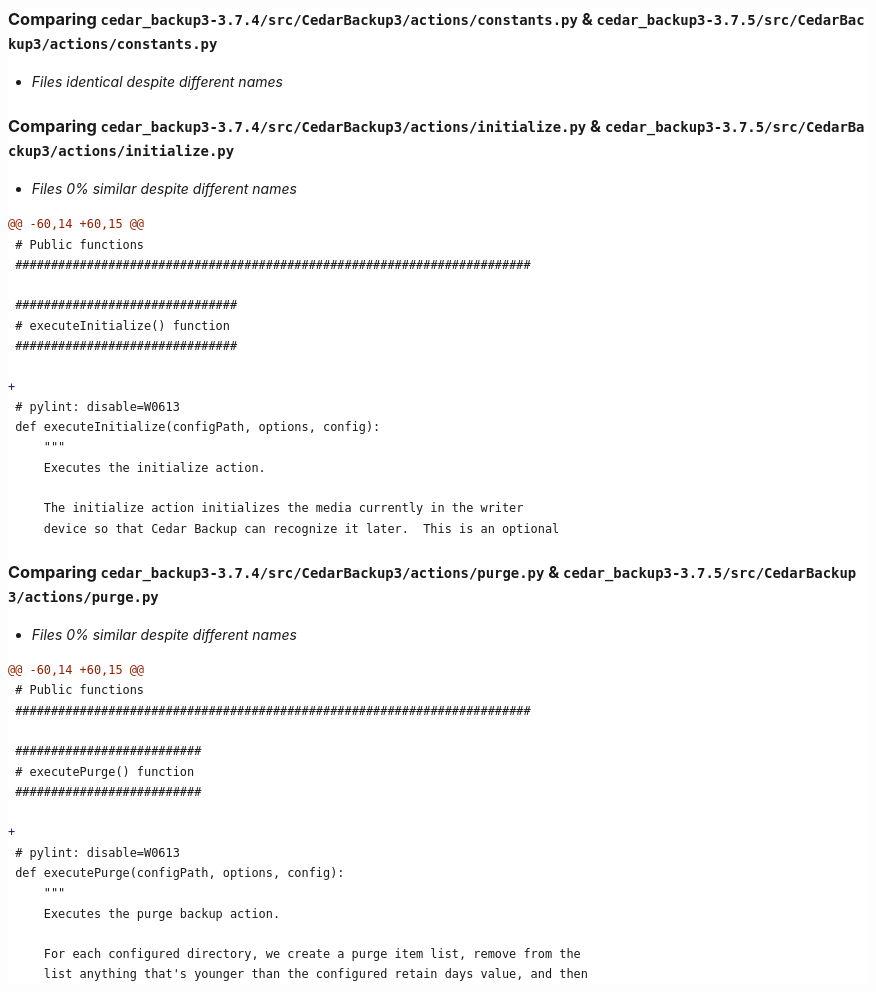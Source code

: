 ### Comparing `cedar_backup3-3.7.4/src/CedarBackup3/actions/constants.py` & `cedar_backup3-3.7.5/src/CedarBackup3/actions/constants.py`

 * *Files identical despite different names*

### Comparing `cedar_backup3-3.7.4/src/CedarBackup3/actions/initialize.py` & `cedar_backup3-3.7.5/src/CedarBackup3/actions/initialize.py`

 * *Files 0% similar despite different names*

```diff
@@ -60,14 +60,15 @@
 # Public functions
 ########################################################################
 
 ###############################
 # executeInitialize() function
 ###############################
 
+
 # pylint: disable=W0613
 def executeInitialize(configPath, options, config):
     """
     Executes the initialize action.
 
     The initialize action initializes the media currently in the writer
     device so that Cedar Backup can recognize it later.  This is an optional
```

### Comparing `cedar_backup3-3.7.4/src/CedarBackup3/actions/purge.py` & `cedar_backup3-3.7.5/src/CedarBackup3/actions/purge.py`

 * *Files 0% similar despite different names*

```diff
@@ -60,14 +60,15 @@
 # Public functions
 ########################################################################
 
 ##########################
 # executePurge() function
 ##########################
 
+
 # pylint: disable=W0613
 def executePurge(configPath, options, config):
     """
     Executes the purge backup action.
 
     For each configured directory, we create a purge item list, remove from the
     list anything that's younger than the configured retain days value, and then
```
